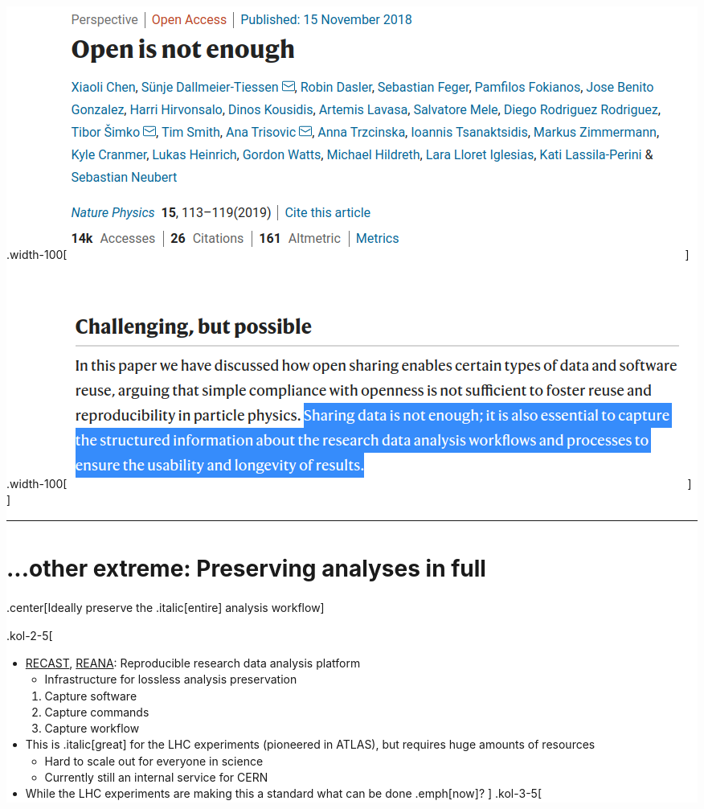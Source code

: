 .width-100[[![open_is_not_enough_paper](figures/open_is_not_enough_paper.png)](https://www.nature.com/articles/s41567-018-0342-2)]
<br><br>
<br><br>
.width-100[[![challenging_but_possible](figures/challenging_but_possible.png)](https://www.nature.com/articles/s41567-018-0342-2)]
]

---
# ...other extreme: Preserving analyses in full

.center[Ideally preserve the .italic[entire] analysis workflow]

.kol-2-5[
- [RECAST](https://inspirehep.net/literature/872781), [REANA](https://www.reanahub.io/): Reproducible research data analysis platform
   - Infrastructure for lossless analysis preservation
   1. Capture software
   2. Capture commands
   3. Capture workflow
- This is .italic[great] for the LHC experiments (pioneered in ATLAS), but requires huge amounts of resources
   - Hard to scale out for everyone in science
   - Currently still an internal service for CERN
- While the LHC experiments are making this a standard what can be done .emph[now]?
]
.kol-3-5[